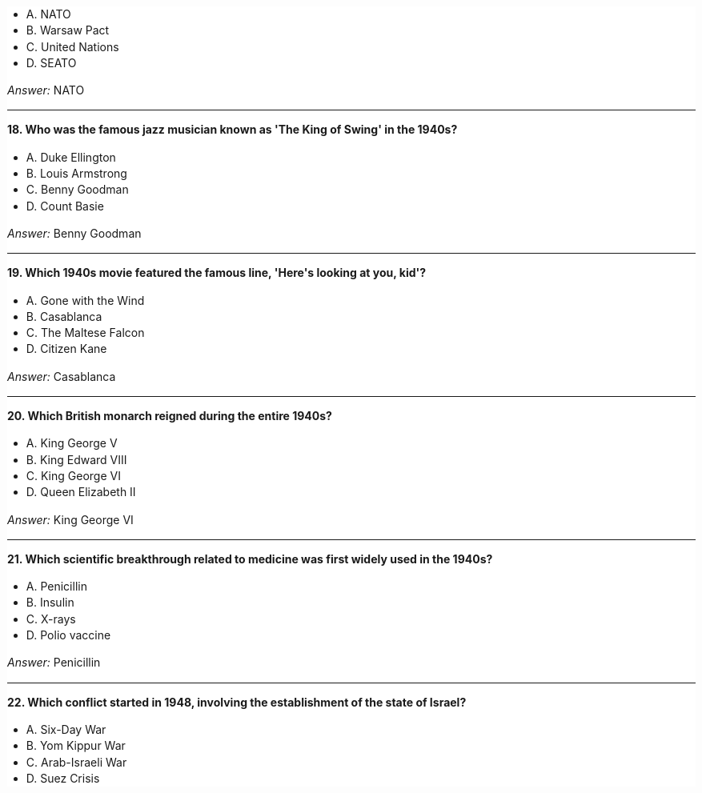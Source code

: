 - A. NATO
- B. Warsaw Pact
- C. United Nations
- D. SEATO

*Answer:* NATO

---

**18. Who was the famous jazz musician known as 'The King of Swing' in the 1940s?**

- A. Duke Ellington
- B. Louis Armstrong
- C. Benny Goodman
- D. Count Basie

*Answer:* Benny Goodman

---

**19. Which 1940s movie featured the famous line, 'Here's looking at you, kid'?**

- A. Gone with the Wind
- B. Casablanca
- C. The Maltese Falcon
- D. Citizen Kane

*Answer:* Casablanca

---

**20. Which British monarch reigned during the entire 1940s?**

- A. King George V
- B. King Edward VIII
- C. King George VI
- D. Queen Elizabeth II

*Answer:* King George VI

---

**21. Which scientific breakthrough related to medicine was first widely used in the 1940s?**

- A. Penicillin
- B. Insulin
- C. X-rays
- D. Polio vaccine

*Answer:* Penicillin

---

**22. Which conflict started in 1948, involving the establishment of the state of Israel?**

- A. Six-Day War
- B. Yom Kippur War
- C. Arab-Israeli War
- D. Suez Crisis
